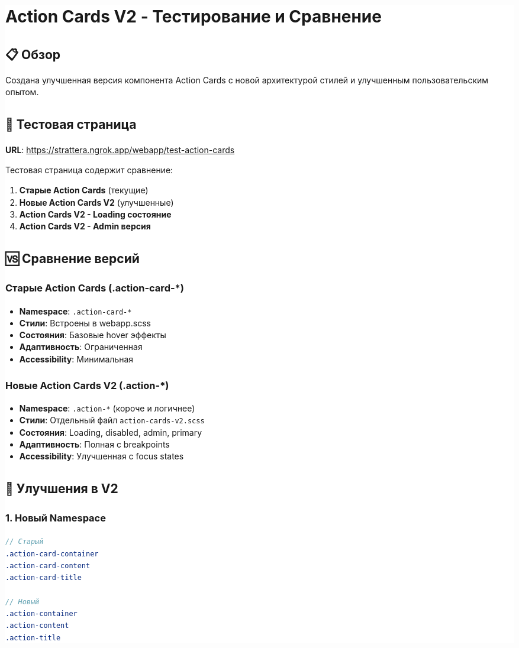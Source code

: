 # Action Cards V2 - Тестирование и Сравнение

## 📋 Обзор

Создана улучшенная версия компонента Action Cards с новой архитектурой стилей и улучшенным пользовательским опытом.

## 🔗 Тестовая страница

**URL**: https://strattera.ngrok.app/webapp/test-action-cards

Тестовая страница содержит сравнение:
1. **Старые Action Cards** (текущие)
2. **Новые Action Cards V2** (улучшенные)
3. **Action Cards V2 - Loading состояние**
4. **Action Cards V2 - Admin версия**

## 🆚 Сравнение версий

### Старые Action Cards (.action-card-*)
- **Namespace**: `.action-card-*`
- **Стили**: Встроены в webapp.scss
- **Состояния**: Базовые hover эффекты
- **Адаптивность**: Ограниченная
- **Accessibility**: Минимальная

### Новые Action Cards V2 (.action-*)
- **Namespace**: `.action-*` (короче и логичнее)
- **Стили**: Отдельный файл `action-cards-v2.scss`
- **Состояния**: Loading, disabled, admin, primary
- **Адаптивность**: Полная с breakpoints
- **Accessibility**: Улучшенная с focus states

## 🎨 Улучшения в V2

### 1. Новый Namespace
```scss
// Старый
.action-card-container
.action-card-content
.action-card-title

// Новый
.action-container
.action-content  
.action-title
```
